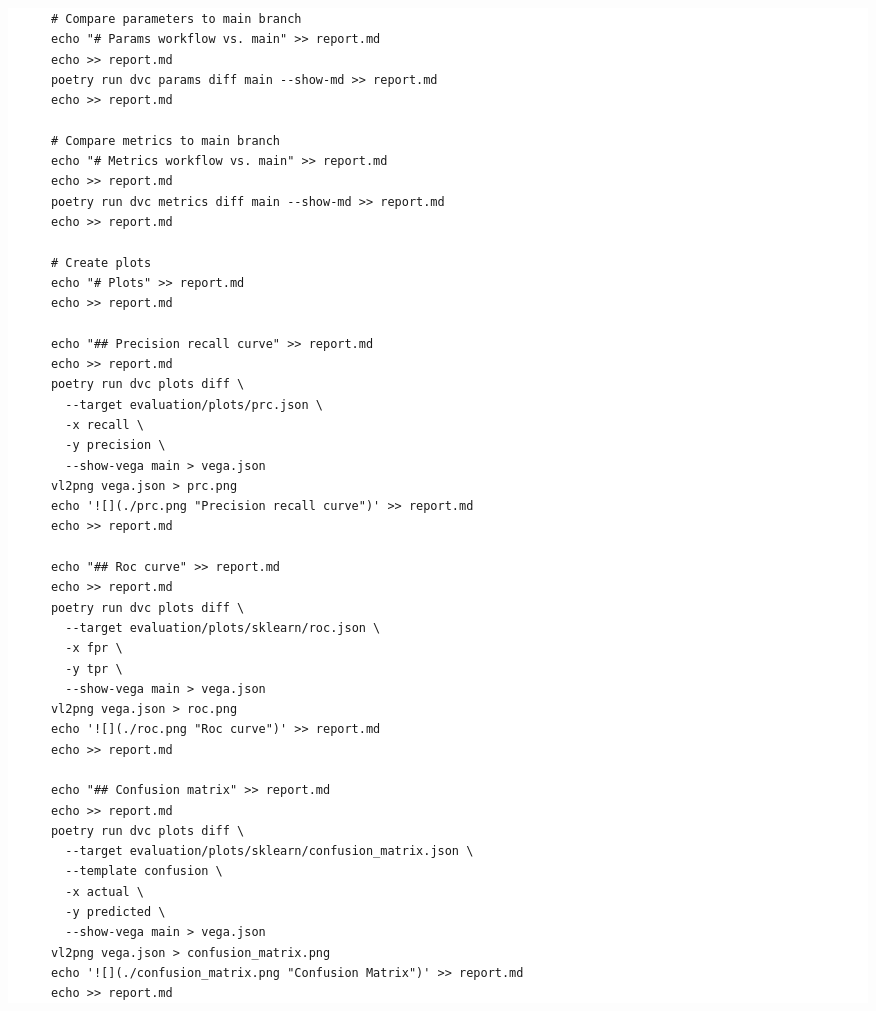 	      # Compare parameters to main branch
	      echo "# Params workflow vs. main" >> report.md
	      echo >> report.md
	      poetry run dvc params diff main --show-md >> report.md
	      echo >> report.md

	      # Compare metrics to main branch
	      echo "# Metrics workflow vs. main" >> report.md
	      echo >> report.md
	      poetry run dvc metrics diff main --show-md >> report.md
	      echo >> report.md

	      # Create plots
	      echo "# Plots" >> report.md
	      echo >> report.md

	      echo "## Precision recall curve" >> report.md
	      echo >> report.md
	      poetry run dvc plots diff \
	        --target evaluation/plots/prc.json \
	        -x recall \
	        -y precision \
	        --show-vega main > vega.json
	      vl2png vega.json > prc.png
	      echo '![](./prc.png "Precision recall curve")' >> report.md
	      echo >> report.md

	      echo "## Roc curve" >> report.md
	      echo >> report.md
	      poetry run dvc plots diff \
	        --target evaluation/plots/sklearn/roc.json \
	        -x fpr \
	        -y tpr \
	        --show-vega main > vega.json
	      vl2png vega.json > roc.png
	      echo '![](./roc.png "Roc curve")' >> report.md
	      echo >> report.md

	      echo "## Confusion matrix" >> report.md
	      echo >> report.md
	      poetry run dvc plots diff \
	        --target evaluation/plots/sklearn/confusion_matrix.json \
	        --template confusion \
	        -x actual \
	        -y predicted \
	        --show-vega main > vega.json
	      vl2png vega.json > confusion_matrix.png
	      echo '![](./confusion_matrix.png "Confusion Matrix")' >> report.md
	      echo >> report.md
